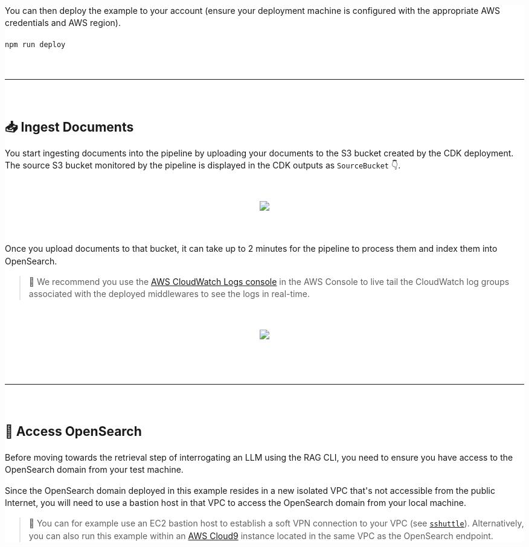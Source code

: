 You can then deploy the example to your account (ensure your deployment machine is configured with the appropriate AWS credentials and AWS region).

```bash
npm run deploy
```

<br />

---

<br />

## 📥 Ingest Documents

You start ingesting documents into the pipeline by uploading your documents to the S3 bucket created by the CDK deployment. The source S3 bucket monitored by the pipeline is displayed in the CDK outputs as `SourceBucket` 👇.

<br />
<p align="center">
  <img width="700" src="assets/cdk-outputs.png">
</p>
<br />

Once you upload documents to that bucket, it can take up to 2 minutes for the pipeline to process them and index them into OpenSearch.

> 💁 We recommend you use the [AWS CloudWatch Logs console](https://console.aws.amazon.com/cloudwatch/home#logsV2:log-groups) in the AWS Console to live tail the CloudWatch log groups associated with the deployed middlewares to see the logs in real-time.

<br />
<p align="center">
  <img width="800" src="assets/log-groups.png">
</p>
<br />

<br />

---

<br />

## 🏃 Access OpenSearch

Before moving towards the retrieval step of interrogating an LLM using the RAG CLI, you need to ensure you have access to the OpenSearch domain from your test machine.

Since the OpenSearch domain deployed in this example resides in a new isolated VPC that's not accessible from the public Internet, you will need to use a bastion host in that VPC to access the OpenSearch domain from your local machine.

> 💁 You can for example use an EC2 bastion host to establish a soft VPN connection to your VPC (see [`sshuttle`](https://github.com/sshuttle/sshuttle)). Alternatively, you can also run this example within an [AWS Cloud9](https://docs.aws.amazon.com/cloud9/latest/user-guide/welcome.html) instance located in the same VPC as the OpenSearch endpoint.
